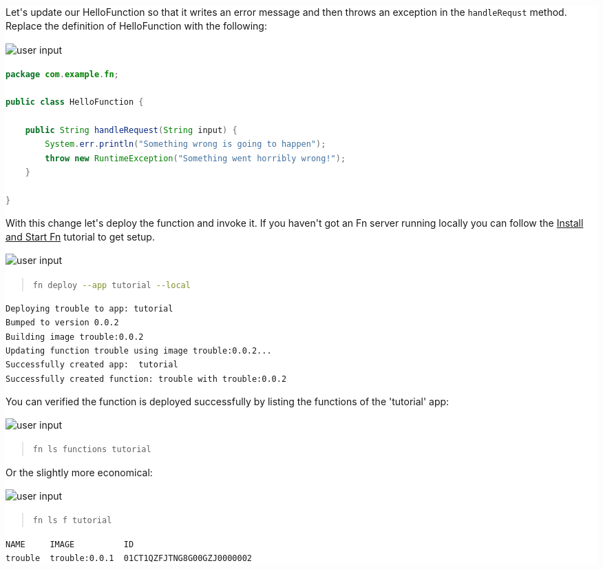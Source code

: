 Let's update our HelloFunction so that it writes an error message and then throws an exception in the
`handleRequst` method.  Replace the definition of HelloFunction with the
following:

![user input](images/userinput.png)
```java
package com.example.fn;

public class HelloFunction {

    public String handleRequest(String input) {
        System.err.println("Something wrong is going to happen");
        throw new RuntimeException("Something went horribly wrong!");
    }

}
```

With this change let's deploy the function and invoke it. If you haven't got an
Fn server running locally you can follow the
[Install and Start Fn](../install/README.md) tutorial to get setup.

![user input](images/userinput.png)
>```sh
> fn deploy --app tutorial --local
>```

```sh
Deploying trouble to app: tutorial
Bumped to version 0.0.2
Building image trouble:0.0.2
Updating function trouble using image trouble:0.0.2...
Successfully created app:  tutorial
Successfully created function: trouble with trouble:0.0.2
```

You can verified the function is deployed successfully by listing
the functions of the 'tutorial' app:

![user input](images/userinput.png)
>```sh
> fn ls functions tutorial
>```

Or the slightly more economical:

![user input](images/userinput.png)
>```sh
> fn ls f tutorial
>```

```sh
NAME     IMAGE          ID
trouble  trouble:0.0.1  01CT1QZFJTNG8G00GZJ0000002
```
